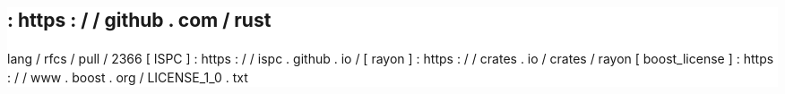 :
https
:
/
/
github
.
com
/
rust
-
lang
/
rfcs
/
pull
/
2366
[
ISPC
]
:
https
:
/
/
ispc
.
github
.
io
/
[
rayon
]
:
https
:
/
/
crates
.
io
/
crates
/
rayon
[
boost_license
]
:
https
:
/
/
www
.
boost
.
org
/
LICENSE_1_0
.
txt